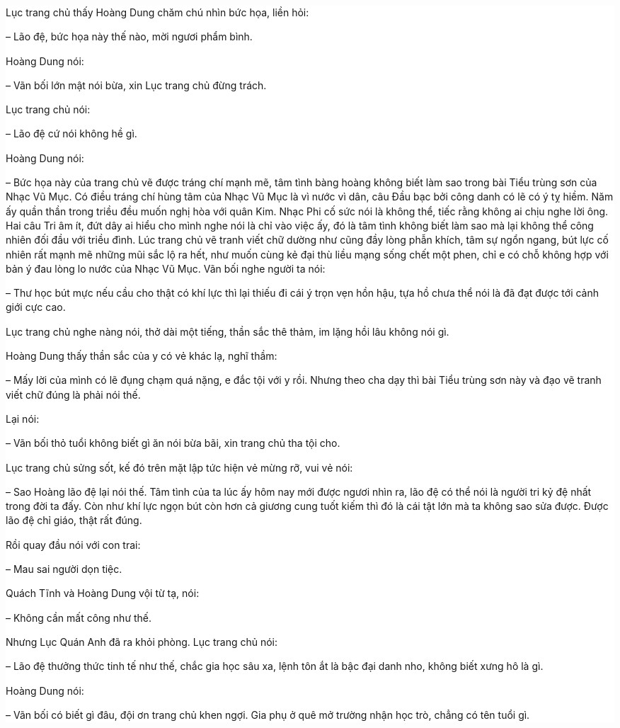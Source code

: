 Lục trang chủ thấy Hoàng Dung chăm chú nhìn bức họa, liền hỏi:

– Lão đệ, bức họa này thế nào, mời ngươi phẩm bình.

Hoàng Dung nói:

– Vãn bối lớn mật nói bừa, xin Lục trang chủ đừng trách.

Lục trang chủ nói:

– Lão đệ cứ nói không hề gì.

Hoàng Dung nói:

– Bức họa này của trang chủ vẽ được tráng chí mạnh mẽ, tâm tình bàng hoàng không biết làm sao trong bài Tiểu trùng sơn của Nhạc Vũ Mục. Có điều tráng chí hùng tâm của Nhạc Vũ Mục là vì nước vì dân, câu Đầu bạc bởi công danh có lẽ có ý tỵ hiềm. Năm ấy quần thần trong triều đều muốn nghị hòa với quân Kim. Nhạc Phi cố sức nói là không thể, tiếc rằng không ai chịu nghe lời ông. Hai câu Tri âm ít, đứt dây ai hiểu cho mình nghe nói là chỉ vào việc ấy, đó là tâm tình không biết làm sao mà lại không thể công nhiên đối đầu với triều đình. Lúc trang chủ vẽ tranh viết chữ dường như cũng đầy lòng phẫn khích, tâm sự ngổn ngang, bút lực cố nhiên rất mạnh mẽ những mũi sắc lộ ra hết, như muốn cùng kẻ đại thù liều mạng sống chết một phen, chỉ e có chỗ không hợp với bản ý đau lòng lo nước của Nhạc Vũ Mục. Vãn bối nghe người ta nói:

– Thư học bút mực nếu cầu cho thật có khí lực thì lại thiếu đi cái ý trọn vẹn hồn hậu, tựa hồ chưa thể nói là đã đạt được tới cảnh giới cực cao.

Lục trang chủ nghe nàng nói, thở dài một tiếng, thần sắc thê thảm, im lặng hồi lâu không nói gì.

Hoàng Dung thấy thần sắc của y có vẻ khác lạ, nghĩ thầm:

– Mấy lời của mình có lẽ đụng chạm quá nặng, e đắc tội với y rồi. Nhưng theo cha dạy thì bài Tiểu trùng sơn này và đạo vẽ tranh viết chữ đúng là phải nói thế.

Lại nói:

– Vãn bối thỏ tuổi không biết gì ăn nói bừa bãi, xin trang chủ tha tội cho.

Lục trang chủ sửng sốt, kế đó trên mặt lập tức hiện vẻ mừng rỡ, vui vẻ nói:

– Sao Hoàng lão đệ lại nói thế. Tâm tình của ta lúc ấy hôm nay mới được ngươi nhìn ra, lão đệ có thể nói là người tri kỷ đệ nhất trong đời ta đấy. Còn như khí lực ngọn bút còn hơn cả giương cung tuốt kiếm thì đó là cái tật lớn mà ta không sao sửa được. Được lão đệ chỉ giáo, thật rất đúng.

Rồi quay đầu nói với con trai:

– Mau sai người dọn tiệc.

Quách Tĩnh và Hoàng Dung vội từ tạ, nói:

– Không cần mất công như thế.

Nhưng Lục Quán Anh đã ra khỏi phòng. Lục trang chủ nói:

– Lão đệ thưởng thức tinh tế như thế, chắc gia học sâu xa, lệnh tôn ắt là bậc đại danh nho, không biết xưng hô là gì.

Hoàng Dung nói:

– Vãn bối có biết gì đâu, đội ơn trang chủ khen ngợi. Gia phụ ở quê mở trường nhận học trò, chẳng có tên tuổi gì.
